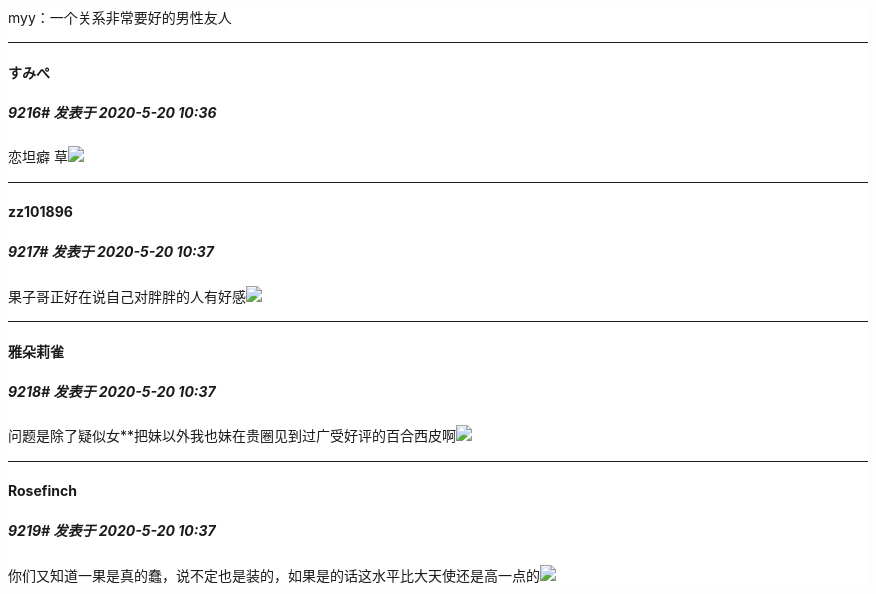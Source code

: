 


myy：一个关系非常要好的男性友人







-----

####  すみぺ  
##### 9216#       发表于 2020-5-20 10:36




恋坦癖 草<img src="https://static.saraba1st.com/image/smiley/face2017/245.png" referrerpolicy="no-referrer">







-----

####  zz101896  
##### 9217#       发表于 2020-5-20 10:37




果子哥正好在说自己对胖胖的人有好感<img src="https://static.saraba1st.com/image/smiley/face2017/050.png" referrerpolicy="no-referrer">







-----

####  雅朵莉雀  
##### 9218#       发表于 2020-5-20 10:37




问题是除了疑似女**把妹以外我也妹在贵圈见到过广受好评的百合西皮啊<img src="https://static.saraba1st.com/image/smiley/face2017/066.png" referrerpolicy="no-referrer">







-----

####  Rosefinch  
##### 9219#       发表于 2020-5-20 10:37




你们又知道一果是真的蠢，说不定也是装的，如果是的话这水平比大天使还是高一点的<img src="https://static.saraba1st.com/image/smiley/face2017/033.png" referrerpolicy="no-referrer">
